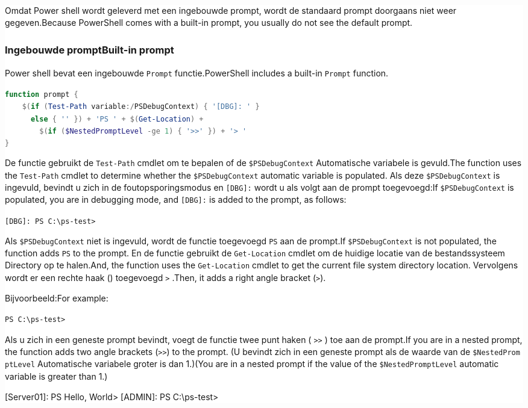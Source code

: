 <span data-ttu-id="2b704-131">Omdat Power shell wordt geleverd met een ingebouwde prompt, wordt de standaard prompt doorgaans niet weer gegeven.</span><span class="sxs-lookup"><span data-stu-id="2b704-131">Because PowerShell comes with a built-in prompt, you usually do not see the default prompt.</span></span>

### <a name="built-in-prompt"></a><span data-ttu-id="2b704-132">Ingebouwde prompt</span><span class="sxs-lookup"><span data-stu-id="2b704-132">Built-in prompt</span></span>

<span data-ttu-id="2b704-133">Power shell bevat een ingebouwde `Prompt` functie.</span><span class="sxs-lookup"><span data-stu-id="2b704-133">PowerShell includes a built-in `Prompt` function.</span></span>

```powershell
function prompt {
    $(if (Test-Path variable:/PSDebugContext) { '[DBG]: ' }
      else { '' }) + 'PS ' + $(Get-Location) +
        $(if ($NestedPromptLevel -ge 1) { '>>' }) + '> '
}
```

<span data-ttu-id="2b704-134">De functie gebruikt de `Test-Path` cmdlet om te bepalen of de `$PSDebugContext` Automatische variabele is gevuld.</span><span class="sxs-lookup"><span data-stu-id="2b704-134">The function uses the `Test-Path` cmdlet to determine whether the `$PSDebugContext` automatic variable is populated.</span></span> <span data-ttu-id="2b704-135">Als deze `$PSDebugContext` is ingevuld, bevindt u zich in de foutopsporingsmodus en `[DBG]:` wordt u als volgt aan de prompt toegevoegd:</span><span class="sxs-lookup"><span data-stu-id="2b704-135">If `$PSDebugContext` is populated, you are in debugging mode, and `[DBG]:` is added to the prompt, as follows:</span></span>

```Output
[DBG]: PS C:\ps-test>
```

<span data-ttu-id="2b704-136">Als `$PSDebugContext` niet is ingevuld, wordt de functie toegevoegd `PS` aan de prompt.</span><span class="sxs-lookup"><span data-stu-id="2b704-136">If `$PSDebugContext` is not populated, the function adds `PS` to the prompt.</span></span>
<span data-ttu-id="2b704-137">En de functie gebruikt de `Get-Location` cmdlet om de huidige locatie van de bestandssysteem Directory op te halen.</span><span class="sxs-lookup"><span data-stu-id="2b704-137">And, the function uses the `Get-Location` cmdlet to get the current file system directory location.</span></span> <span data-ttu-id="2b704-138">Vervolgens wordt er een rechte haak () toegevoegd `>` .</span><span class="sxs-lookup"><span data-stu-id="2b704-138">Then, it adds a right angle bracket (`>`).</span></span>

<span data-ttu-id="2b704-139">Bijvoorbeeld:</span><span class="sxs-lookup"><span data-stu-id="2b704-139">For example:</span></span>

```Output
PS C:\ps-test>
```

<span data-ttu-id="2b704-140">Als u zich in een geneste prompt bevindt, voegt de functie twee punt haken ( `>>` ) toe aan de prompt.</span><span class="sxs-lookup"><span data-stu-id="2b704-140">If you are in a nested prompt, the function adds two angle brackets (`>>`) to the prompt.</span></span> <span data-ttu-id="2b704-141">(U bevindt zich in een geneste prompt als de waarde van de `$NestedPromptLevel` Automatische variabele groter is dan 1.)</span><span class="sxs-lookup"><span data-stu-id="2b704-141">(You are in a nested prompt if the value of the `$NestedPromptLevel` automatic variable is greater than 1.)</span></span>


[Server01]: PS Hello, World>
[ADMIN]: PS C:\ps-test>